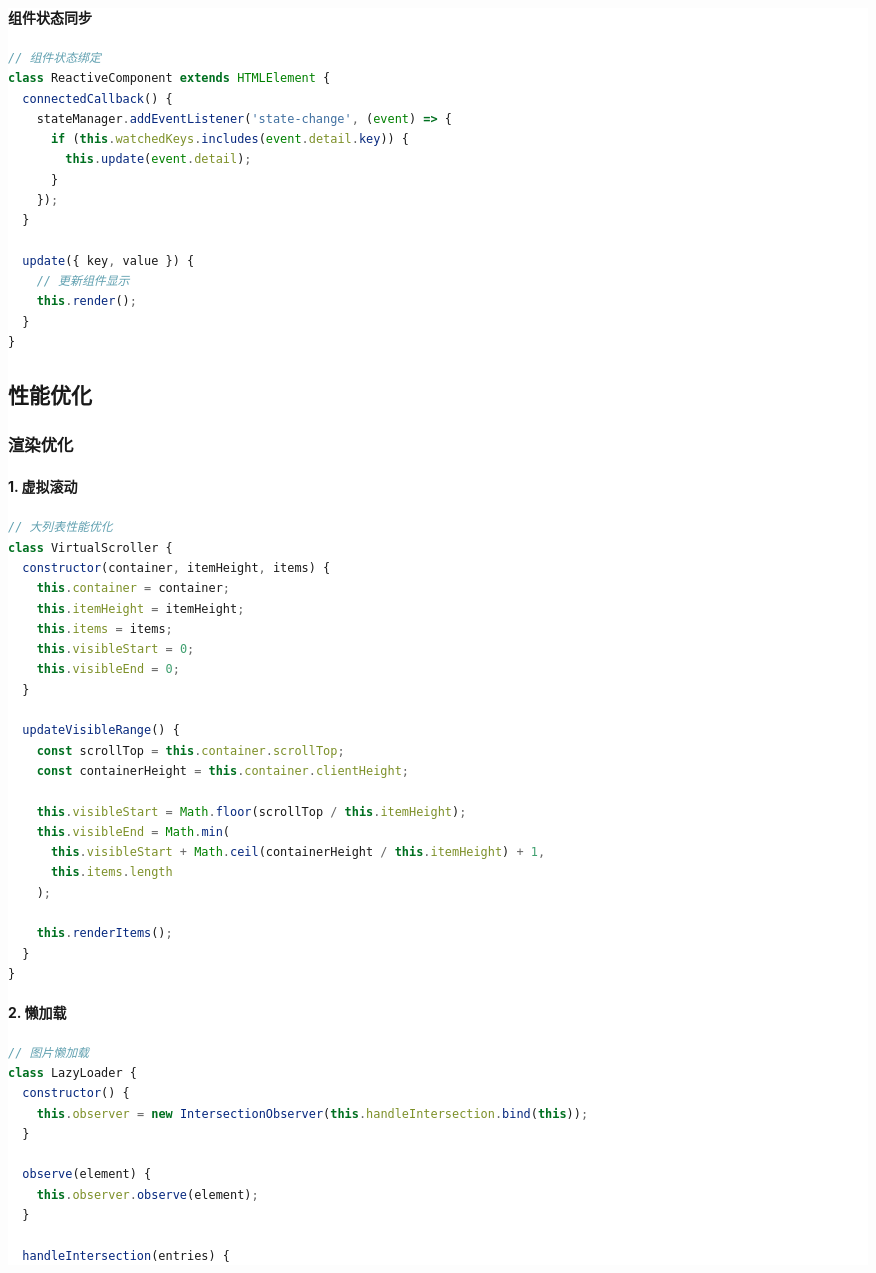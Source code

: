 #### 组件状态同步
```javascript
// 组件状态绑定
class ReactiveComponent extends HTMLElement {
  connectedCallback() {
    stateManager.addEventListener('state-change', (event) => {
      if (this.watchedKeys.includes(event.detail.key)) {
        this.update(event.detail);
      }
    });
  }
  
  update({ key, value }) {
    // 更新组件显示
    this.render();
  }
}
```

## 性能优化

### 渲染优化

#### 1. 虚拟滚动
```javascript
// 大列表性能优化
class VirtualScroller {
  constructor(container, itemHeight, items) {
    this.container = container;
    this.itemHeight = itemHeight;
    this.items = items;
    this.visibleStart = 0;
    this.visibleEnd = 0;
  }
  
  updateVisibleRange() {
    const scrollTop = this.container.scrollTop;
    const containerHeight = this.container.clientHeight;
    
    this.visibleStart = Math.floor(scrollTop / this.itemHeight);
    this.visibleEnd = Math.min(
      this.visibleStart + Math.ceil(containerHeight / this.itemHeight) + 1,
      this.items.length
    );
    
    this.renderItems();
  }
}
```

#### 2. 懒加载
```javascript
// 图片懒加载
class LazyLoader {
  constructor() {
    this.observer = new IntersectionObserver(this.handleIntersection.bind(this));
  }
  
  observe(element) {
    this.observer.observe(element);
  }
  
  handleIntersection(entries) {
```